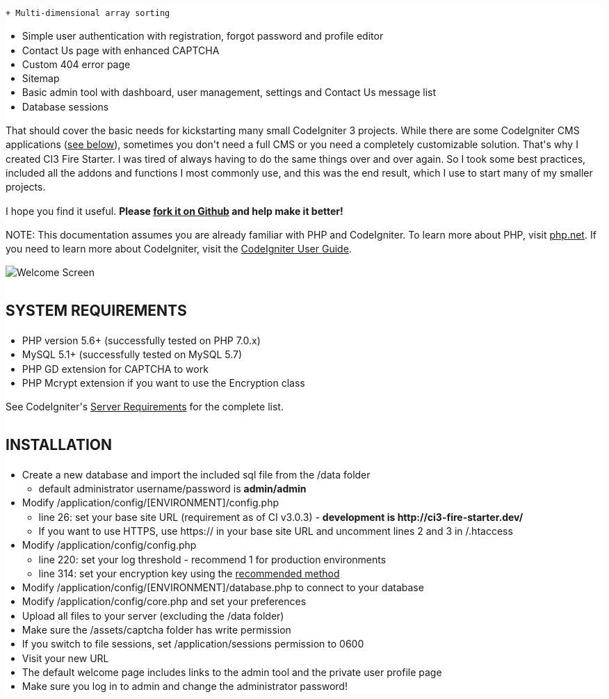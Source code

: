     + Multi-dimensional array sorting
* Simple user authentication with registration, forgot password and profile editor
* Contact Us page with enhanced CAPTCHA
* Custom 404 error page
* Sitemap
* Basic admin tool with dashboard, user management, settings and Contact Us message list
* Database sessions

That should cover the basic needs for kickstarting many small CodeIgniter 3 projects. While there are some
CodeIgniter CMS applications ([see below](#conclusion)), sometimes you don't need a full CMS or you
need a completely customizable solution. That's why I created CI3 Fire Starter. I was tired of always
having to do the same things over and over again. So I took some best practices, included all the addons and
functions I most commonly use, and this was the end result, which I use to start many of my smaller projects.

I hope you find it useful. **Please [fork it on Github](https://github.com/JasonBaier/ci3-fire-starter/fork "Fork It")
and help make it better!**

NOTE: This documentation assumes you are already familiar with PHP and CodeIgniter. To learn more about PHP,
visit [php.net](http://php.net/). If you need to learn more about CodeIgniter, visit the
[CodeIgniter User Guide](http://www.codeigniter.com/userguide3/index.html).

![Welcome Screen](https://s32.postimg.org/oq5fugrgl/Screen_Shot_2016_07_26_at_3_13_15_PM.png?raw=true)

<a name="system-requirements"></a>
## SYSTEM REQUIREMENTS

* PHP version 5.6+ (successfully tested on PHP 7.0.x)
* MySQL 5.1+ (successfully tested on MySQL 5.7)
* PHP GD extension for CAPTCHA to work
* PHP Mcrypt extension if you want to use the Encryption class

See CodeIgniter's [Server Requirements](https://codeigniter.com/user_guide/general/requirements.html)
for the complete list.

<a name="installation"></a>
## INSTALLATION

* Create a new database and import the included sql file from the /data folder
    + default administrator username/password is **admin/admin**
* Modify /application/config/[ENVIRONMENT]/config.php
    + line 26: set your base site URL (requirement as of CI v3.0.3) - **development is http[]()://ci3-fire-starter.dev/**
    + If you want to use HTTPS, use https:// in your base site URL and uncomment lines 2 and 3 in /.htaccess
* Modify /application/config/config.php
    + line 220: set your log threshold - recommend 1 for production environments
    + line 314: set your encryption key using the [recommended method](http://www.codeigniter.com/user_guide/libraries/encryption.html#setting-your-encryption-key "Encryption Library: Setting your encryption key")
* Modify /application/config/[ENVIRONMENT]/database.php to connect to your database
* Modify /application/config/core.php and set your preferences
* Upload all files to your server (excluding the /data folder)
* Make sure the /assets/captcha folder has write permission
* If you switch to file sessions, set /application/sessions permission to 0600
* Visit your new URL
* The default welcome page includes links to the admin tool and the private user profile page
* Make sure you log in to admin and change the administrator password!
